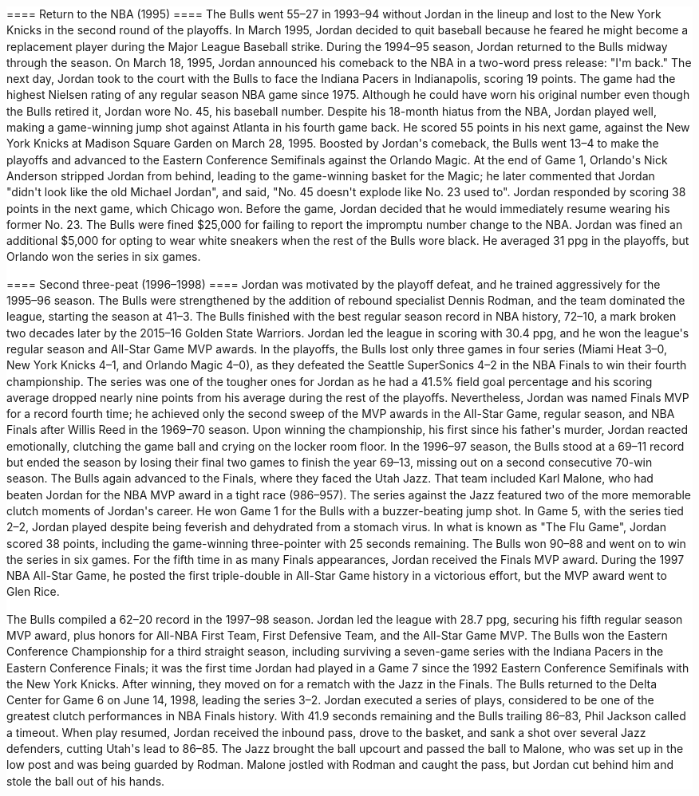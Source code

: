 
==== Return to the NBA (1995) ====
The Bulls went 55–27 in 1993–94 without Jordan in the lineup and lost to the New York Knicks in the second round of the playoffs. In March 1995, Jordan decided to quit baseball because he feared he might become a replacement player during the Major League Baseball strike. During the 1994–95 season, Jordan returned to the Bulls midway through the season. On March 18, 1995, Jordan announced his comeback to the NBA in a two-word press release: "I'm back." The next day, Jordan took to the court with the Bulls to face the Indiana Pacers in Indianapolis, scoring 19 points. The game had the highest Nielsen rating of any regular season NBA game since 1975. Although he could have worn his original number even though the Bulls retired it, Jordan wore No. 45, his baseball number.
Despite his 18-month hiatus from the NBA, Jordan played well, making a game-winning jump shot against Atlanta in his fourth game back. He scored 55 points in his next game, against the New York Knicks at Madison Square Garden on March 28, 1995. Boosted by Jordan's comeback, the Bulls went 13–4 to make the playoffs and advanced to the Eastern Conference Semifinals against the Orlando Magic. At the end of Game 1, Orlando's Nick Anderson stripped Jordan from behind, leading to the game-winning basket for the Magic; he later commented that Jordan "didn't look like the old Michael Jordan", and said, "No. 45 doesn't explode like No. 23 used to".
Jordan responded by scoring 38 points in the next game, which Chicago won. Before the game, Jordan decided that he would immediately resume wearing his former No. 23. The Bulls were fined $25,000 for failing to report the impromptu number change to the NBA. Jordan was fined an additional $5,000 for opting to wear white sneakers when the rest of the Bulls wore black. He averaged 31 ppg in the playoffs, but Orlando won the series in six games.


==== Second three-peat (1996–1998) ====
Jordan was motivated by the playoff defeat, and he trained aggressively for the 1995–96 season. The Bulls were strengthened by the addition of rebound specialist Dennis Rodman, and the team dominated the league, starting the season at 41–3. The Bulls finished with the best regular season record in NBA history, 72–10, a mark broken two decades later by the 2015–16 Golden State Warriors. Jordan led the league in scoring with 30.4 ppg, and he won the league's regular season and All-Star Game MVP awards.
In the playoffs, the Bulls lost only three games in four series (Miami Heat 3–0, New York Knicks 4–1, and Orlando Magic 4–0), as they defeated the Seattle SuperSonics 4–2 in the NBA Finals to win their fourth championship. The series was one of the tougher ones for Jordan as he had a 41.5% field goal percentage and his scoring average dropped nearly nine points from his average during the rest of the playoffs. Nevertheless, Jordan was named Finals MVP for a record fourth time; he achieved only the second sweep of the MVP awards in the All-Star Game, regular season, and NBA Finals after Willis Reed in the 1969–70 season. Upon winning the championship, his first since his father's murder, Jordan reacted emotionally, clutching the game ball and crying on the locker room floor.
In the 1996–97 season, the Bulls stood at a 69–11 record but ended the season by losing their final two games to finish the year 69–13, missing out on a second consecutive 70-win season. The Bulls again advanced to the Finals, where they faced the Utah Jazz. That team included Karl Malone, who had beaten Jordan for the NBA MVP award in a tight race (986–957). The series against the Jazz featured two of the more memorable clutch moments of Jordan's career. He won Game 1 for the Bulls with a buzzer-beating jump shot. In Game 5, with the series tied 2–2, Jordan played despite being feverish and dehydrated from a stomach virus. In what is known as "The Flu Game", Jordan scored 38 points, including the game-winning three-pointer with 25 seconds remaining. The Bulls won 90–88 and went on to win the series in six games. For the fifth time in as many Finals appearances, Jordan received the Finals MVP award. During the 1997 NBA All-Star Game, he posted the first triple-double in All-Star Game history in a victorious effort, but the MVP award went to Glen Rice.

The Bulls compiled a 62–20 record in the 1997–98 season. Jordan led the league with 28.7 ppg, securing his fifth regular season MVP award, plus honors for All-NBA First Team, First Defensive Team, and the All-Star Game MVP. The Bulls won the Eastern Conference Championship for a third straight season, including surviving a seven-game series with the Indiana Pacers in the Eastern Conference Finals; it was the first time Jordan had played in a Game 7 since the 1992 Eastern Conference Semifinals with the New York Knicks. After winning, they moved on for a rematch with the Jazz in the Finals.
The Bulls returned to the Delta Center for Game 6 on June 14, 1998, leading the series 3–2. Jordan executed a series of plays, considered to be one of the greatest clutch performances in NBA Finals history. With 41.9 seconds remaining and the Bulls trailing 86–83, Phil Jackson called a timeout. When play resumed, Jordan received the inbound pass, drove to the basket, and sank a shot over several Jazz defenders, cutting Utah's lead to 86–85. The Jazz brought the ball upcourt and passed the ball to Malone, who was set up in the low post and was being guarded by Rodman. Malone jostled with Rodman and caught the pass, but Jordan cut behind him and stole the ball out of his hands.